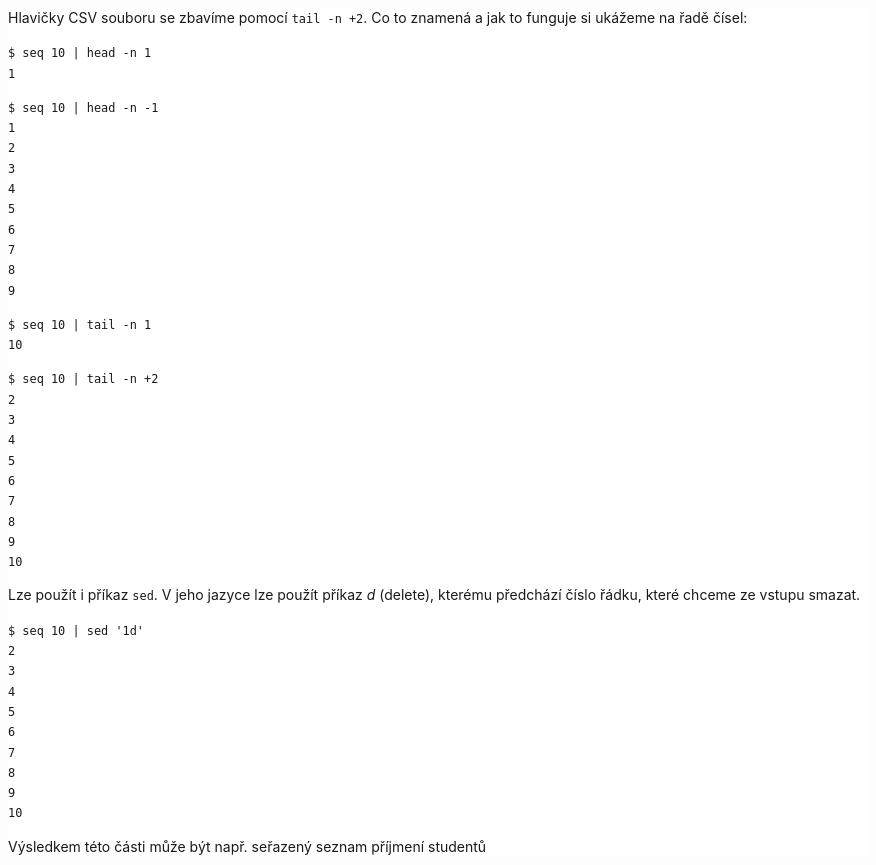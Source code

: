 Hlavičky CSV souboru se zbavíme pomocí `tail -n +2`. Co to znamená a jak to funguje si ukážeme na řadě čísel:

```shell
$ seq 10 | head -n 1
1
```

```shell
$ seq 10 | head -n -1
1
2
3
4
5
6
7
8
9
```

```shell
$ seq 10 | tail -n 1
10
```

```shell
$ seq 10 | tail -n +2
2
3
4
5
6
7
8
9
10
```

Lze použít i příkaz `sed`. V jeho jazyce lze použít příkaz _d_ (delete), kterému předchází číslo řádku, které chceme ze vstupu smazat.

```shell
$ seq 10 | sed '1d'
2
3
4
5
6
7
8
9
10
```

Výsledkem této části může být např. seřazený seznam příjmení studentů

